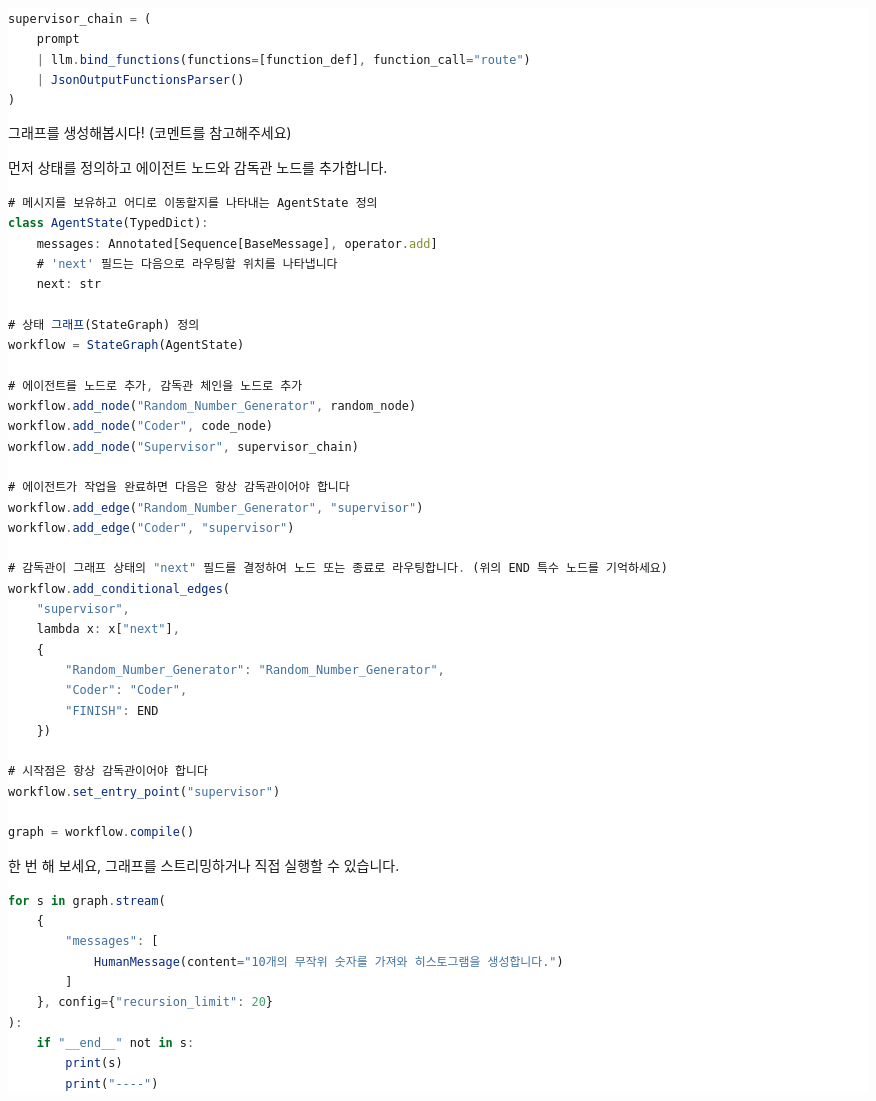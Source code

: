 ```js
supervisor_chain = (
    prompt
    | llm.bind_functions(functions=[function_def], function_call="route")
    | JsonOutputFunctionsParser()
)
```

그래프를 생성해봅시다! (코멘트를 참고해주세요)

먼저 상태를 정의하고 에이전트 노드와 감독관 노드를 추가합니다.

```js
# 메시지를 보유하고 어디로 이동할지를 나타내는 AgentState 정의
class AgentState(TypedDict):
    messages: Annotated[Sequence[BaseMessage], operator.add]
    # 'next' 필드는 다음으로 라우팅할 위치를 나타냅니다
    next: str

# 상태 그래프(StateGraph) 정의
workflow = StateGraph(AgentState)

# 에이전트를 노드로 추가, 감독관 체인을 노드로 추가
workflow.add_node("Random_Number_Generator", random_node)
workflow.add_node("Coder", code_node)
workflow.add_node("Supervisor", supervisor_chain)

# 에이전트가 작업을 완료하면 다음은 항상 감독관이어야 합니다
workflow.add_edge("Random_Number_Generator", "supervisor") 
workflow.add_edge("Coder", "supervisor")

# 감독관이 그래프 상태의 "next" 필드를 결정하여 노드 또는 종료로 라우팅합니다. (위의 END 특수 노드를 기억하세요)
workflow.add_conditional_edges(
    "supervisor", 
    lambda x: x["next"], 
    {
        "Random_Number_Generator": "Random_Number_Generator",
        "Coder": "Coder",
        "FINISH": END 
    })

# 시작점은 항상 감독관이어야 합니다
workflow.set_entry_point("supervisor")

graph = workflow.compile()
```

<div class="content-ad"></div>

한 번 해 보세요, 그래프를 스트리밍하거나 직접 실행할 수 있습니다.

```js
for s in graph.stream(
    {
        "messages": [
            HumanMessage(content="10개의 무작위 숫자를 가져와 히스토그램을 생성합니다.")
        ]
    }, config={"recursion_limit": 20}
):
    if "__end__" not in s:
        print(s)
        print("----")
```
